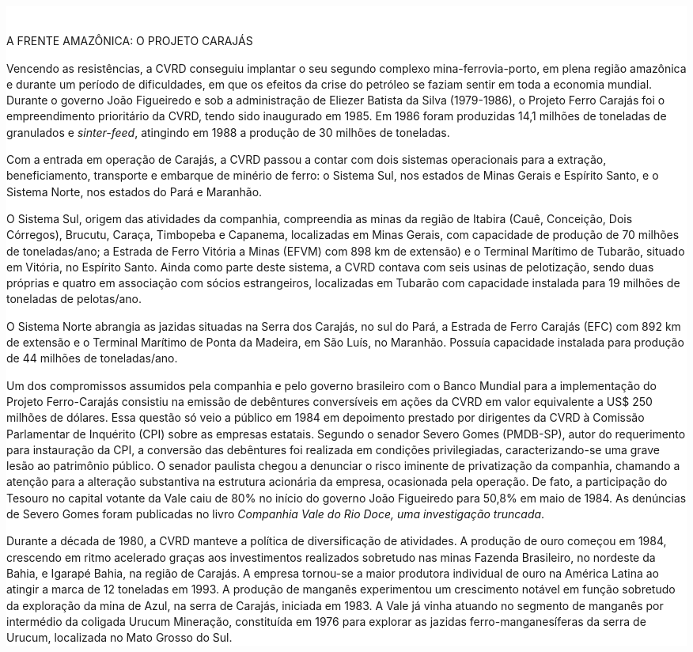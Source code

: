  

A FRENTE AMAZÔNICA: O PROJETO CARAJÁS

Vencendo as resistências, a CVRD conseguiu implantar o seu segundo
complexo mina-ferrovia-porto, em plena região amazônica e durante um
período de dificuldades, em que os efeitos da crise do petróleo se
faziam sentir em toda a economia mundial. Durante o governo João
Figueiredo e sob a administração de Eliezer Batista da Silva
(1979-1986), o Projeto Ferro Carajás foi o empreendimento prioritário da
CVRD, tendo sido inaugurado em 1985. Em 1986 foram produzidas 14,1
milhões de toneladas de granulados e *sinter-feed*, atingindo em 1988 a
produção de 30 milhões de toneladas.

Com a entrada em operação de Carajás, a CVRD passou a contar com dois
sistemas operacionais para a extração, beneficiamento, transporte e
embarque de minério de ferro: o Sistema Sul, nos estados de Minas Gerais
e Espírito Santo, e o Sistema Norte, nos estados do Pará e Maranhão.

O Sistema Sul, origem das atividades da companhia, compreendia as minas
da região de Itabira (Cauê, Conceição, Dois Córregos), Brucutu, Caraça,
Timbopeba e Capanema, localizadas em Minas Gerais, com capacidade de
produção de 70 milhões de toneladas/ano; a Estrada de Ferro Vitória a
Minas (EFVM) com 898 km de extensão) e o Terminal Marítimo de Tubarão,
situado em Vitória, no Espírito Santo. Ainda como parte deste sistema, a
CVRD contava com seis usinas de pelotização, sendo duas próprias e
quatro em associação com sócios estrangeiros, localizadas em Tubarão com
capacidade instalada para 19 milhões de toneladas de pelotas/ano.

O Sistema Norte abrangia as jazidas situadas na Serra dos Carajás, no
sul do Pará, a Estrada de Ferro Carajás (EFC) com 892 km de extensão e o
Terminal Marítimo de Ponta da Madeira, em São Luís, no Maranhão. Possuía
capacidade instalada para produção de 44 milhões de toneladas/ano.

Um dos compromissos assumidos pela companhia e pelo governo brasileiro
com o Banco Mundial para a implementação do Projeto Ferro-Carajás
consistiu na emissão de debêntures conversíveis em ações da CVRD em
valor equivalente a US\$ 250 milhões de dólares. Essa questão só veio a
público em 1984 em depoimento prestado por dirigentes da CVRD à Comissão
Parlamentar de Inquérito (CPI) sobre as empresas estatais. Segundo o
senador Severo Gomes (PMDB-SP), autor do requerimento para instauração
da CPI, a conversão das debêntures foi realizada em condições
privilegiadas, caracterizando-se uma grave lesão ao patrimônio público.
O senador paulista chegou a denunciar o risco iminente de privatização
da companhia, chamando a atenção para a alteração substantiva na
estrutura acionária da empresa, ocasionada pela operação. De fato, a
participação do Tesouro no capital votante da Vale caiu de 80% no início
do governo João Figueiredo para 50,8% em maio de 1984. As denúncias de
Severo Gomes foram publicadas no livro *Companhia Vale do Rio Doce, uma
investigação truncada*.

Durante a década de 1980, a CVRD manteve a política de diversificação de
atividades. A produção de ouro começou em 1984, crescendo em ritmo
acelerado graças aos investimentos realizados sobretudo nas minas
Fazenda Brasileiro, no nordeste da Bahia, e Igarapé Bahia, na região de
Carajás. A empresa tornou-se a maior produtora individual de ouro na
América Latina ao atingir a marca de 12 toneladas em 1993. A produção de
manganês experimentou um crescimento notável em função sobretudo da
exploração da mina de Azul, na serra de Carajás, iniciada em 1983. A
Vale já vinha atuando no segmento de manganês por intermédio da coligada
Urucum Mineração, constituída em 1976 para explorar as jazidas
ferro-manganesíferas da serra de Urucum, localizada no Mato Grosso do
Sul.
